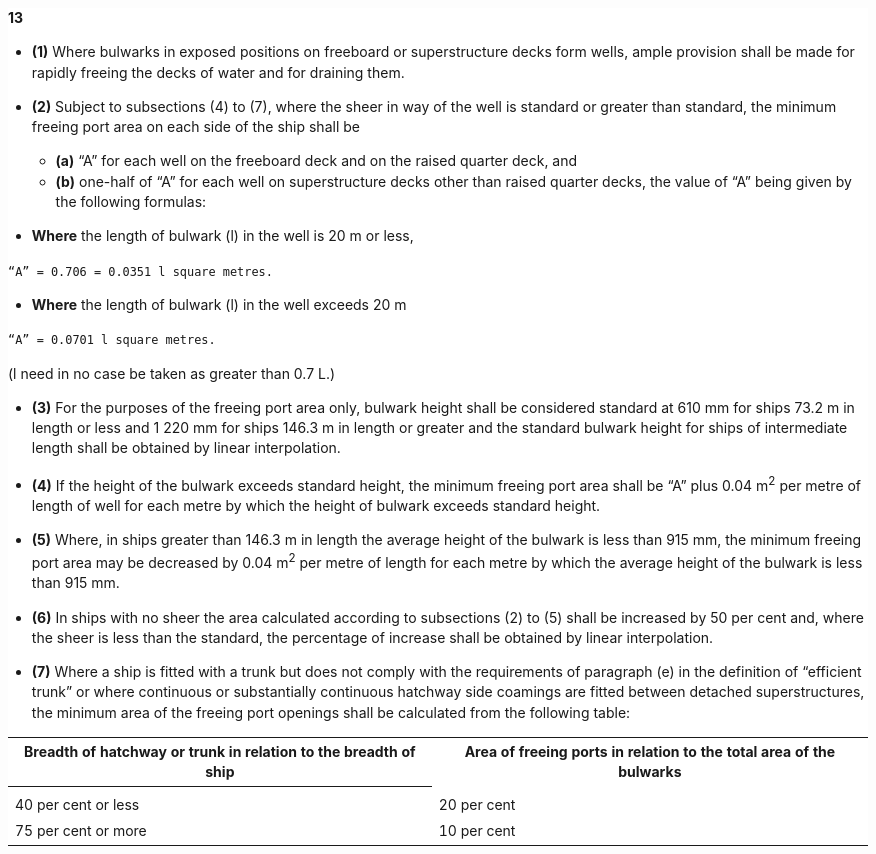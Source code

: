 **13** 

- **(1)** Where bulwarks in exposed positions on freeboard or superstructure decks form wells, ample provision shall be made for rapidly freeing the decks of water and for draining them.

- **(2)** Subject to subsections (4) to (7), where the sheer in way of the well is standard or greater than standard, the minimum freeing port area on each side of the ship shall be
	- **(a)** “A” for each well on the freeboard deck and on the raised quarter deck, and
	- **(b)** one-half of “A” for each well on superstructure decks other than raised quarter decks,
the value of “A” being given by the following formulas:
- **Where** the length of bulwark (l) in the well is 20 m or less,
```
“A” = 0.706 = 0.0351 l square metres.
```

- **Where** the length of bulwark (l) in the well exceeds 20 m
```
“A” = 0.0701 l square metres.
```

(l need in no case be taken as greater than 0.7 L.)

- **(3)** For the purposes of the freeing port area only, bulwark height shall be considered standard at 610 mm for ships 73.2 m in length or less and 1 220 mm for ships 146.3 m in length or greater and the standard bulwark height for ships of intermediate length shall be obtained by linear interpolation.

- **(4)** If the height of the bulwark exceeds standard height, the minimum freeing port area shall be “A” plus 0.04 m<sup>2</sup> per metre of length of well for each metre by which the height of bulwark exceeds standard height.

- **(5)** Where, in ships greater than 146.3 m in length the average height of the bulwark is less than 915 mm, the minimum freeing port area may be decreased by 0.04 m<sup>2</sup> per metre of length for each metre by which the average height of the bulwark is less than 915 mm.

- **(6)** In ships with no sheer the area calculated according to subsections (2) to (5) shall be increased by 50 per cent and, where the sheer is less than the standard, the percentage of increase shall be obtained by linear interpolation.

- **(7)** Where a ship is fitted with a trunk but does not comply with the requirements of paragraph (e) in the definition of “efficient trunk” or where continuous or substantially continuous hatchway side coamings are fitted between detached superstructures, the minimum area of the freeing port openings shall be calculated from the following table:
<table>
<tr>
<th>Breadth of hatchway or trunk in relation to the breadth of ship</th>
<th>Area of freeing ports in relation to the total area of the bulwarks</th>
</tr>
<tr>
<th></th>
</tr>
<tr>
<td>40 per cent or less</td>
<td>20 per cent</td>
</tr>
<tr>
<td>75 per cent or more</td>
<td>10 per cent</td>
</tr>
</table>

